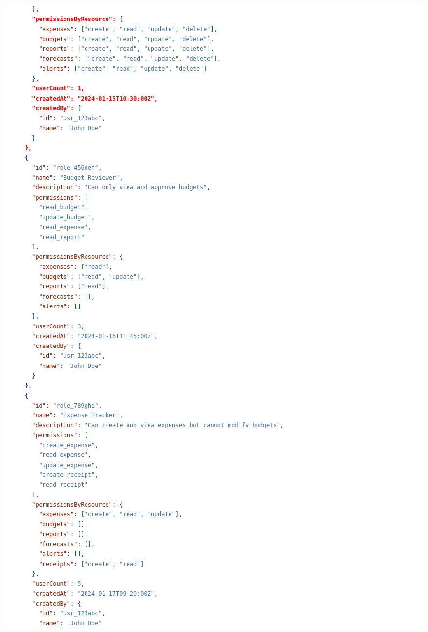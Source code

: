 ```json
        ],
        "permissionsByResource": {
          "expenses": ["create", "read", "update", "delete"],
          "budgets": ["create", "read", "update", "delete"],
          "reports": ["create", "read", "update", "delete"],
          "forecasts": ["create", "read", "update", "delete"],
          "alerts": ["create", "read", "update", "delete"]
        },
        "userCount": 1,
        "createdAt": "2024-01-15T10:30:00Z",
        "createdBy": {
          "id": "usr_123abc",
          "name": "John Doe"
        }
      },
      {
        "id": "role_456def",
        "name": "Budget Reviewer",
        "description": "Can only view and approve budgets",
        "permissions": [
          "read_budget",
          "update_budget",
          "read_expense",
          "read_report"
        ],
        "permissionsByResource": {
          "expenses": ["read"],
          "budgets": ["read", "update"],
          "reports": ["read"],
          "forecasts": [],
          "alerts": []
        },
        "userCount": 3,
        "createdAt": "2024-01-16T11:45:00Z",
        "createdBy": {
          "id": "usr_123abc",
          "name": "John Doe"
        }
      },
      {
        "id": "role_789ghi",
        "name": "Expense Tracker",
        "description": "Can create and view expenses but cannot modify budgets",
        "permissions": [
          "create_expense",
          "read_expense",
          "update_expense",
          "create_receipt",
          "read_receipt"
        ],
        "permissionsByResource": {
          "expenses": ["create", "read", "update"],
          "budgets": [],
          "reports": [],
          "forecasts": [],
          "alerts": [],
          "receipts": ["create", "read"]
        },
        "userCount": 5,
        "createdAt": "2024-01-17T09:20:00Z",
        "createdBy": {
          "id": "usr_123abc",
          "name": "John Doe"
```